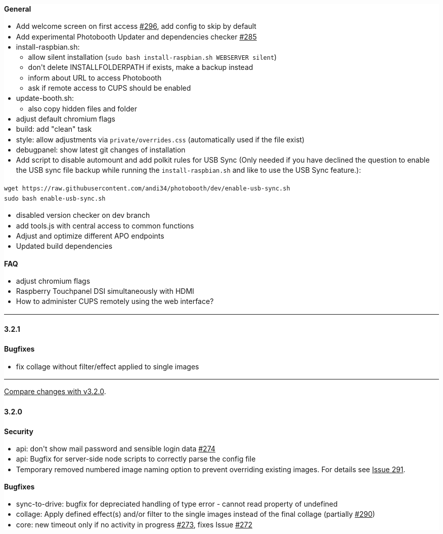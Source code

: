 **General**
  - Add welcome screen on first access [#296](https://github.com/andi34/photobooth/pull/296), add config to skip by default
  - Add experimental Photobooth Updater and dependencies checker [#285](https://github.com/andi34/photobooth/pull/285)
  - install-raspbian.sh:
    - allow silent installation (`sudo bash install-raspbian.sh WEBSERVER silent`)
    - don't delete INSTALLFOLDERPATH if exists, make a backup instead
    - inform about URL to access Photobooth
    - ask if remote access to CUPS should be enabled
  - update-booth.sh:
    - also copy hidden files and folder
  - adjust default chromium flags
  - build: add "clean" task
  - style: allow adjustments via `private/overrides.css` (automatically used if the file exist)
  - debugpanel: show latest git changes of installation
  - Add script to disable automount and add polkit rules for USB Sync (Only needed if you have declined the question to enable the USB sync file backup while running the `install-raspbian.sh` and like to use the USB Sync feature.):
```
wget https://raw.githubusercontent.com/andi34/photobooth/dev/enable-usb-sync.sh
sudo bash enable-usb-sync.sh
```
  - disabled version checker on dev branch
  - add tools.js with central access to common functions
  - Adjust and optimize different APO endpoints
  - Updated build dependencies

**FAQ**
  - adjust chromium flags
  - Raspberry Touchpanel DSI simultaneously with HDMI
  - How to administer CUPS remotely using the web interface?

<hr>

#### 3.2.1

**Bugfixes**
- fix collage without filter/effect applied to single images

<hr>


[Compare changes with v3.2.0](https://github.com/andi34/photobooth/compare/v3.2.0...v3.2.1).

#### 3.2.0

**Security**
- api: don't show mail password and sensible login data [#274](https://github.com/andi34/photobooth/pull/274)
- api: Bugfix for server-side node scripts to correctly parse the config file
- Temporary removed numbered image naming option to prevent overriding existing images. For details see [Issue 291](https://github.com/andi34/photobooth/issues/291).

**Bugfixes**
- sync-to-drive: bugfix for depreciated handling of type error - cannot read property of undefined
- collage: Apply defined effect(s) and/or filter to the single images instead of the final collage (partially [#290](https://github.com/andi34/photobooth/pull/290))
- core: new timeout only if no activity in progress [#273](https://github.com/andi34/photobooth/pull/273), fixes Issue [#272](https://github.com/andi34/photobooth/pull/272)
